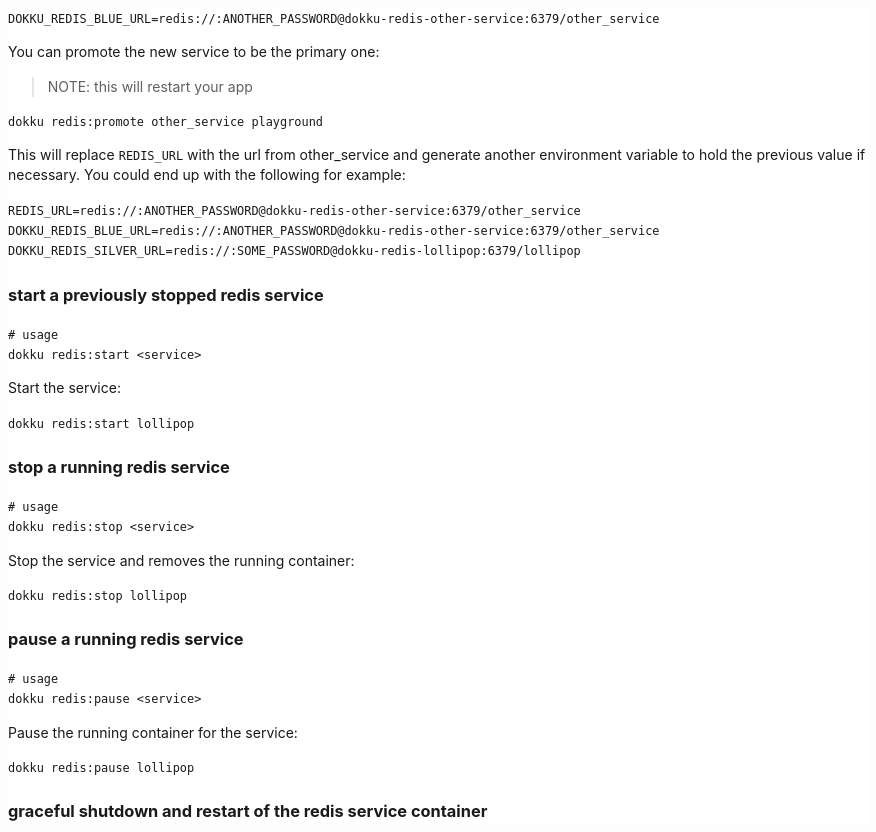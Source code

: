 ```
DOKKU_REDIS_BLUE_URL=redis://:ANOTHER_PASSWORD@dokku-redis-other-service:6379/other_service
```

You can promote the new service to be the primary one:

> NOTE: this will restart your app

```shell
dokku redis:promote other_service playground
```

This will replace `REDIS_URL` with the url from other_service and generate another environment variable to hold the previous value if necessary. You could end up with the following for example:

```
REDIS_URL=redis://:ANOTHER_PASSWORD@dokku-redis-other-service:6379/other_service
DOKKU_REDIS_BLUE_URL=redis://:ANOTHER_PASSWORD@dokku-redis-other-service:6379/other_service
DOKKU_REDIS_SILVER_URL=redis://:SOME_PASSWORD@dokku-redis-lollipop:6379/lollipop
```

### start a previously stopped redis service

```shell
# usage
dokku redis:start <service>
```

Start the service:

```shell
dokku redis:start lollipop
```

### stop a running redis service

```shell
# usage
dokku redis:stop <service>
```

Stop the service and removes the running container:

```shell
dokku redis:stop lollipop
```

### pause a running redis service

```shell
# usage
dokku redis:pause <service>
```

Pause the running container for the service:

```shell
dokku redis:pause lollipop
```

### graceful shutdown and restart of the redis service container
